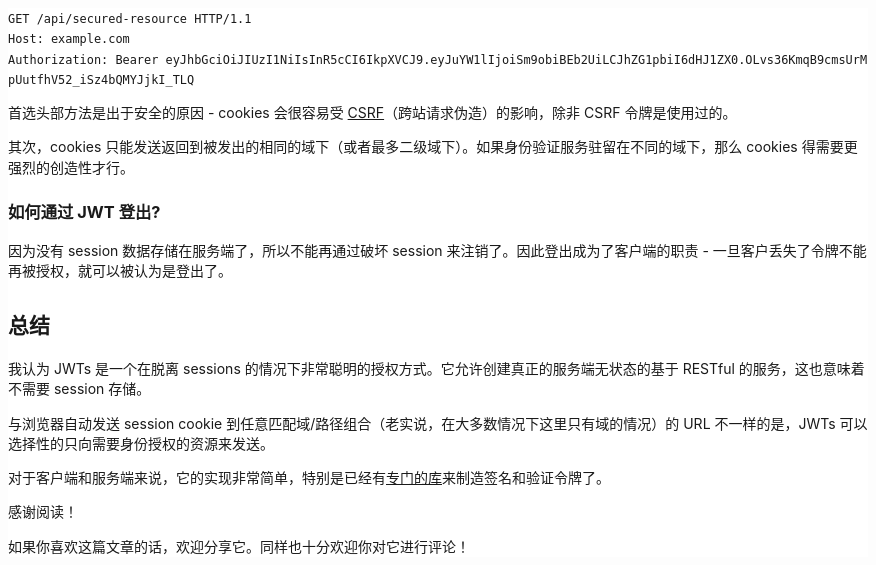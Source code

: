 ```
GET /api/secured-resource HTTP/1.1  
Host: example.com  
Authorization: Bearer eyJhbGciOiJIUzI1NiIsInR5cCI6IkpXVCJ9.eyJuYW1lIjoiSm9obiBEb2UiLCJhZG1pbiI6dHJ1ZX0.OLvs36KmqB9cmsUrMpUutfhV52_iSz4bQMYJjkI_TLQ 
```

首选头部方法是出于安全的原因 - cookies 会很容易受 [CSRF](https://www.owasp.org/index.php/Cross-Site_Request_Forgery)（跨站请求伪造）的影响，除非 CSRF 令牌是使用过的。

其次，cookies 只能发送返回到被发出的相同的域下（或者最多二级域下）。如果身份验证服务驻留在不同的域下，那么 cookies 得需要更强烈的创造性才行。

### 如何通过 JWT 登出?

因为没有 session 数据存储在服务端了，所以不能再通过破坏 session 来注销了。因此登出成为了客户端的职责 - 一旦客户丢失了令牌不能再被授权，就可以被认为是登出了。

## 总结

我认为 JWTs 是一个在脱离 sessions 的情况下非常聪明的授权方式。它允许创建真正的服务端无状态的基于 RESTful 的服务，这也意味着不需要 session 存储。

与浏览器自动发送 session cookie 到任意匹配域/路径组合（老实说，在大多数情况下这里只有域的情况）的 URL 不一样的是，JWTs 可以选择性的只向需要身份授权的资源来发送。

对于客户端和服务端来说，它的实现非常简单，特别是已经有[专门的库](https://jwt.io/#libraries-io)来制造签名和验证令牌了。

感谢阅读！

如果你喜欢这篇文章的话，欢迎分享它。同样也十分欢迎你对它进行评论！